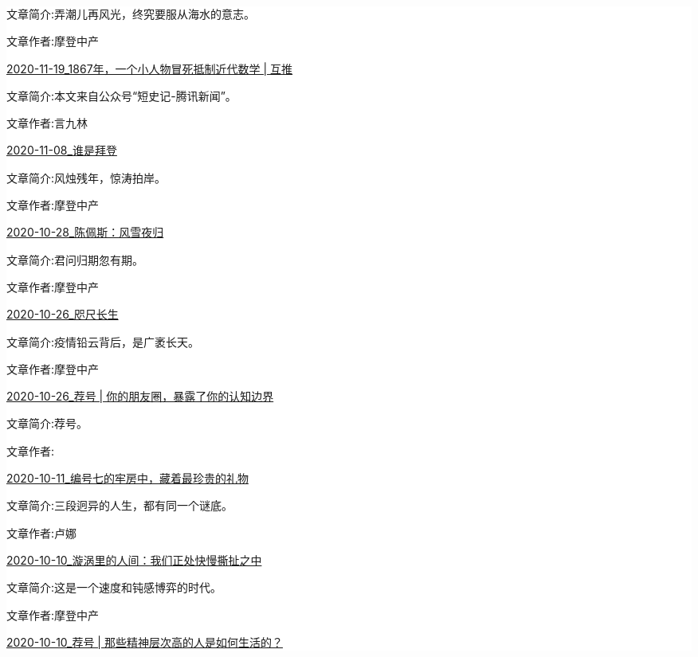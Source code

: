 文章简介:弄潮儿再风光，终究要服从海水的意志。

文章作者:摩登中产

[2020-11-19_1867年，一个小人物冒死抵制近代数学 | 互推](http://mp.weixin.qq.com/s?__biz=MzI1NjUyOTUxNA==&mid=2247486536&idx=2&sn=f658f6a5048b43e3deb1770dc8af4737&chksm=ea24094ddd53805b322b1dd53dd2787a5658da0e6cd11a6e72f500083b33e06403ba819663de#rd)

文章简介:本文来自公众号“短史记-腾讯新闻”。

文章作者:言九林

[2020-11-08_谁是拜登](http://mp.weixin.qq.com/s?__biz=MzI1NjUyOTUxNA==&mid=2247486515&idx=1&sn=4f110c2356763813ecd14af36d5a13b8&chksm=ea240936dd53802060f6d42469ee9e64ac72fd3ca8e3c4e734ed4600ba598298555e6f475988#rd)

文章简介:风烛残年，惊涛拍岸。

文章作者:摩登中产

[2020-10-28_陈佩斯：风雪夜归](http://mp.weixin.qq.com/s?__biz=MzI1NjUyOTUxNA==&mid=2247486488&idx=1&sn=f567f990e21f03b0168a8cc0e5439ba4&chksm=ea24091ddd53800bb24c0dbb755170b0963a6221e573dd3ef80968193966a8820b079b025c85#rd)

文章简介:君问归期忽有期。

文章作者:摩登中产

[2020-10-26_咫尺长生](http://mp.weixin.qq.com/s?__biz=MzI1NjUyOTUxNA==&mid=2247486477&idx=1&sn=eb813e28ec492a39daf4cae4d86f4074&chksm=ea240908dd53801e524a92f9566e63174792245236785d3338851568692cf3138c9a9e04644f#rd)

文章简介:疫情铅云背后，是广袤长天。

文章作者:摩登中产

[2020-10-26_荐号 | 你的朋友圈，暴露了你的认知边界](http://mp.weixin.qq.com/s?__biz=MzI1NjUyOTUxNA==&mid=2247486477&idx=2&sn=27e632015861887f8f8b3859f348ecde&chksm=ea240908dd53801e5e418c71f1c2e6a234621f8119ce8ddcf58cbc08ca20a80a2c2a4d549ee6#rd)

文章简介:荐号。

文章作者:

[2020-10-11_编号七的牢房中，藏着最珍贵的礼物](http://mp.weixin.qq.com/s?__biz=MzI1NjUyOTUxNA==&mid=2247486444&idx=1&sn=a362944acd8ce0732f1a539ad7eaecbb&chksm=ea240ee9dd5387ffe263ce16b14a669b674c47cfc718c1e7d921d6efc954c2dd38627c0201ae#rd)

文章简介:三段迥异的人生，都有同一个谜底。

文章作者:卢娜

[2020-10-10_漩涡里的人间：我们正处快慢撕扯之中](http://mp.weixin.qq.com/s?__biz=MzI1NjUyOTUxNA==&mid=2247486430&idx=1&sn=77a564af1bf092c6788076515ccdd1c8&chksm=ea240edbdd5387cdbd24e7b929f206e6ec9eca078ee2e54f54ab581474230ff576949486b190#rd)

文章简介:这是一个速度和钝感博弈的时代。

文章作者:摩登中产

[2020-10-10_荐号 | 那些精神层次高的人是如何生活的？](http://mp.weixin.qq.com/s?__biz=MzI1NjUyOTUxNA==&mid=2247486430&idx=2&sn=c22815a31624b113e393905a02bfd101&chksm=ea240edbdd5387cd639db27c4a28073cdf871a317db7dffdb052d569fb35635ffd9212710bb5#rd)
